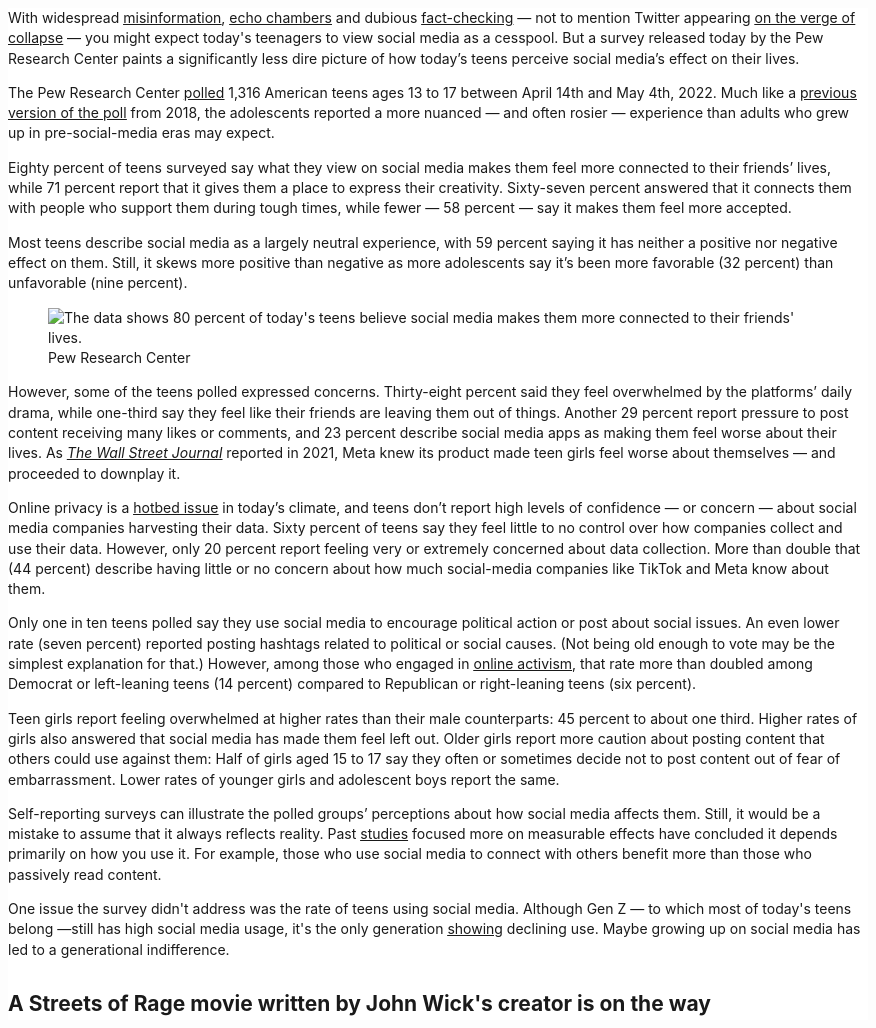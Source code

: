<p>With widespread <a href="https://www.engadget.com/hitting-the-books-tyrants-on-twitter-david-sloss-stanford-university-press-150043542.html"><ins>misinformation</ins></a>, <a href="https://www.engadget.com/2017-07-05-obama-foundation-social-media-echo-chambers.html"><ins>echo chambers</ins></a> and dubious <a href="https://www.engadget.com/trump-twitter-fact-check-meh-120031445.html"><ins>fact-checking</ins></a> — not to mention Twitter appearing <a href="https://www.engadget.com/twitter-blue-verification-impersonation-disaster-203656712.html"><ins>on the verge of collapse</ins></a> — you might expect today's teenagers to view social media as a cesspool. But a survey released today by the Pew Research Center paints a significantly less dire picture of how today’s teens perceive social media’s effect on their lives.</p><p>The Pew Research Center <a href="https://www.pewresearch.org/internet/2022/11/16/connection-creativity-and-drama-teen-life-on-social-media-in-2022/"><ins>polled</ins></a> 1,316 American teens ages 13 to 17 between April 14th and May 4th, 2022. Much like a <a href="https://www.engadget.com/2018-11-30-survey-teens-benefit-social-media.html"><ins>previous version of the poll</ins></a> from 2018, the adolescents reported a more nuanced — and often rosier — experience than adults who grew up in pre-social-media eras may expect.</p><span id="end-legacy-contents"></span><p>Eighty percent of teens surveyed say what they view on social media makes them feel more connected to their friends’ lives, while 71 percent report that it gives them a place to express their creativity. Sixty-seven percent answered that it connects them with people who support them during tough times, while fewer — 58 percent — say it makes them feel more accepted.</p><p>Most teens describe social media as a largely neutral experience, with 59 percent saying it has neither a positive nor negative effect on them. Still, it skews more positive than negative as more adolescents say it’s been more favorable (32 percent) than unfavorable (nine percent).</p><figure><img alt="The data shows 80 percent of today's teens believe social media makes them more connected to their friends' lives." src="https://s.yimg.com/os/creatr-uploaded-images/2022-11/056b19c0-65e3-11ed-befe-8da517b1fbc1" style="height: 818; width: 1454;" /><figcaption></figcaption><div class="photo-credit">Pew Research Center</div></figure><p>However, some of the teens polled expressed concerns. Thirty-eight percent said they feel overwhelmed by the platforms’ daily drama, while one-third say they feel like their friends are leaving them out of things. Another 29 percent report pressure to post content receiving many likes or comments, and 23 percent describe social media apps as making them feel worse about their lives. As <a href="https://www.wsj.com/articles/facebook-knows-instagram-is-toxic-for-teen-girls-company-documents-show-11631620739?mod=article_inline"><em><ins>The Wall Street Journal</ins></em></a> reported in 2021, Meta knew its product made teen girls feel worse about themselves — and proceeded to downplay it.</p><p>Online privacy is a <a href="https://www.engadget.com/hitting-the-books-machines-behaving-badly-toby-walsh-la-trobe-university-press-150017213.html"><ins>hotbed issue</ins></a> in today’s climate, and teens don’t report high levels of confidence — or concern — about social media companies harvesting their data. Sixty percent of teens say they feel little to no control over how companies collect and use their data. However, only 20 percent report feeling very or extremely concerned about data collection. More than double that (44 percent) describe having little or no concern about how much social-media companies like TikTok and Meta know about them.</p><p>Only one in ten teens polled say they use social media to encourage political action or post about social issues. An even lower rate (seven percent) reported posting hashtags related to political or social causes. (Not being old enough to vote may be the simplest explanation for that.) However, among those who engaged in <a href="https://www.engadget.com/2014-07-02-social-media-activism-explainer.html"><ins>online activism</ins></a>, that rate more than doubled among Democrat or left-leaning teens (14 percent) compared to Republican or right-leaning teens (six percent).</p><p>Teen girls report feeling overwhelmed at higher rates than their male counterparts: 45 percent to about one third. Higher rates of girls also answered that social media has made them feel left out. Older girls report more caution about posting content that others could use against them: Half of girls aged 15 to 17 say they often or sometimes decide not to post content out of fear of embarrassment. Lower rates of younger girls and adolescent boys report the same.</p><p>Self-reporting surveys can illustrate the polled groups’ perceptions about how social media affects them. Still, it would be a mistake to assume that it always reflects reality. Past <a href="https://www.engadget.com/2017-12-15-facebook-tackles-whether-social-media-is-bad.html"><ins>studies</ins></a> focused more on measurable effects have concluded it depends primarily on how you use it. For example, those who use social media to connect with others benefit more than those who passively read content.</p><p>One issue the survey didn't address was the rate of teens using social media. Although Gen Z — to which most of today's teens belong —still has high social media usage, it's the only generation <a href="https://www.axios.com/2022/07/26/gen-z-social-media-tiktok-discord-facebook"><ins>showing</ins></a> declining use. Maybe growing up on social media has led to a generational indifference.</p>

## A Streets of Rage movie written by John Wick's creator is on the way